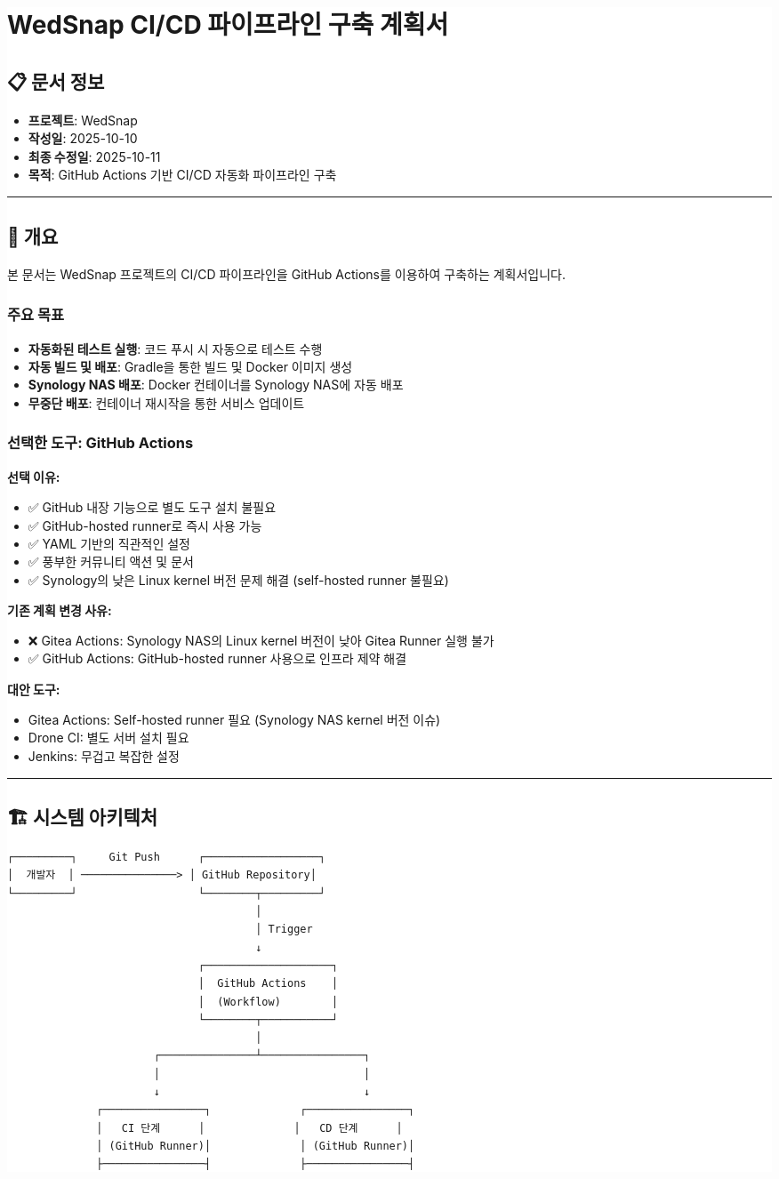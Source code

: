 # WedSnap CI/CD 파이프라인 구축 계획서

## 📋 문서 정보

- **프로젝트**: WedSnap
- **작성일**: 2025-10-10
- **최종 수정일**: 2025-10-11
- **목적**: GitHub Actions 기반 CI/CD 자동화 파이프라인 구축

---

## 🎯 개요

본 문서는 WedSnap 프로젝트의 CI/CD 파이프라인을 GitHub Actions를 이용하여 구축하는 계획서입니다.

### 주요 목표

- **자동화된 테스트 실행**: 코드 푸시 시 자동으로 테스트 수행
- **자동 빌드 및 배포**: Gradle을 통한 빌드 및 Docker 이미지 생성
- **Synology NAS 배포**: Docker 컨테이너를 Synology NAS에 자동 배포
- **무중단 배포**: 컨테이너 재시작을 통한 서비스 업데이트

### 선택한 도구: GitHub Actions

**선택 이유:**
- ✅ GitHub 내장 기능으로 별도 도구 설치 불필요
- ✅ GitHub-hosted runner로 즉시 사용 가능
- ✅ YAML 기반의 직관적인 설정
- ✅ 풍부한 커뮤니티 액션 및 문서
- ✅ Synology의 낮은 Linux kernel 버전 문제 해결 (self-hosted runner 불필요)

**기존 계획 변경 사유:**
- ❌ Gitea Actions: Synology NAS의 Linux kernel 버전이 낮아 Gitea Runner 실행 불가
- ✅ GitHub Actions: GitHub-hosted runner 사용으로 인프라 제약 해결

**대안 도구:**
- Gitea Actions: Self-hosted runner 필요 (Synology NAS kernel 버전 이슈)
- Drone CI: 별도 서버 설치 필요
- Jenkins: 무겁고 복잡한 설정

---

## 🏗️ 시스템 아키텍처

```
┌─────────┐     Git Push      ┌──────────────────┐
│  개발자  │ ───────────────> │ GitHub Repository│
└─────────┘                   └────────┬─────────┘
                                       │
                                       │ Trigger
                                       ↓
                              ┌────────────────────┐
                              │  GitHub Actions    │
                              │  (Workflow)        │
                              └────────┬───────────┘
                                       │
                       ┌───────────────┴────────────────┐
                       │                                │
                       ↓                                ↓
              ┌────────────────┐              ┌────────────────┐
              │   CI 단계      │              │   CD 단계      │
              │ (GitHub Runner)│              │ (GitHub Runner)│
              ├────────────────┤              ├────────────────┤
```